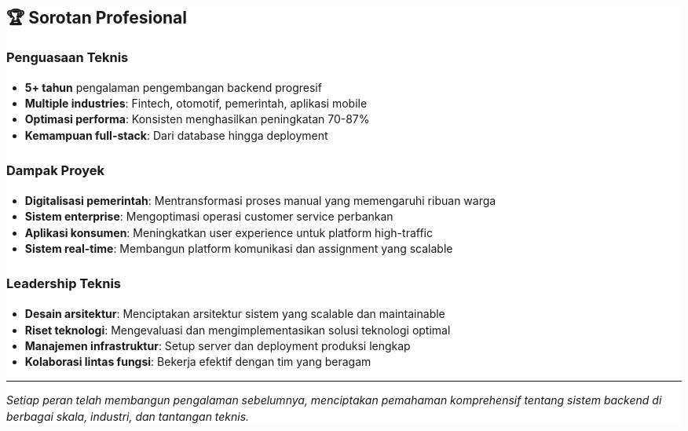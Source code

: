 
## 🏆 Sorotan Profesional

### **Penguasaan Teknis**
- **5+ tahun** pengalaman pengembangan backend progresif
- **Multiple industries**: Fintech, otomotif, pemerintah, aplikasi mobile
- **Optimasi performa**: Konsisten menghasilkan peningkatan 70-87%
- **Kemampuan full-stack**: Dari database hingga deployment

### **Dampak Proyek**
- **Digitalisasi pemerintah**: Mentransformasi proses manual yang memengaruhi ribuan warga
- **Sistem enterprise**: Mengoptimasi operasi customer service perbankan
- **Aplikasi konsumen**: Meningkatkan user experience untuk platform high-traffic
- **Sistem real-time**: Membangun platform komunikasi dan assignment yang scalable

### **Leadership Teknis**
- **Desain arsitektur**: Menciptakan arsitektur sistem yang scalable dan maintainable
- **Riset teknologi**: Mengevaluasi dan mengimplementasikan solusi teknologi optimal
- **Manajemen infrastruktur**: Setup server dan deployment produksi lengkap
- **Kolaborasi lintas fungsi**: Bekerja efektif dengan tim yang beragam

---

*Setiap peran telah membangun pengalaman sebelumnya, menciptakan pemahaman komprehensif tentang sistem backend di berbagai skala, industri, dan tantangan teknis.*
